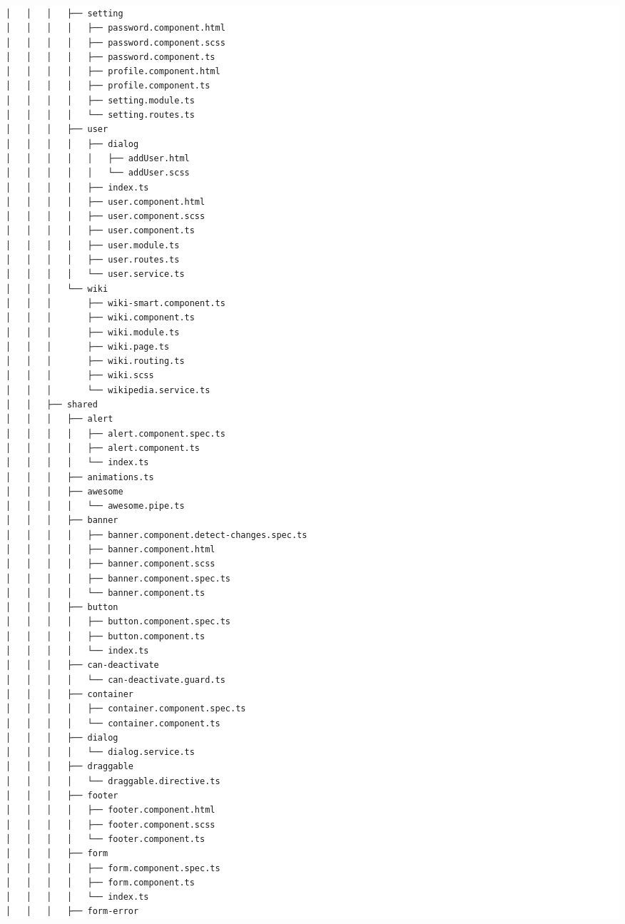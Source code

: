 ```
│   │   │   ├── setting
│   │   │   │   ├── password.component.html
│   │   │   │   ├── password.component.scss
│   │   │   │   ├── password.component.ts
│   │   │   │   ├── profile.component.html
│   │   │   │   ├── profile.component.ts
│   │   │   │   ├── setting.module.ts
│   │   │   │   └── setting.routes.ts
│   │   │   ├── user
│   │   │   │   ├── dialog
│   │   │   │   │   ├── addUser.html
│   │   │   │   │   └── addUser.scss
│   │   │   │   ├── index.ts
│   │   │   │   ├── user.component.html
│   │   │   │   ├── user.component.scss
│   │   │   │   ├── user.component.ts
│   │   │   │   ├── user.module.ts
│   │   │   │   ├── user.routes.ts
│   │   │   │   └── user.service.ts
│   │   │   └── wiki
│   │   │       ├── wiki-smart.component.ts
│   │   │       ├── wiki.component.ts
│   │   │       ├── wiki.module.ts
│   │   │       ├── wiki.page.ts
│   │   │       ├── wiki.routing.ts
│   │   │       ├── wiki.scss
│   │   │       └── wikipedia.service.ts
│   │   ├── shared
│   │   │   ├── alert
│   │   │   │   ├── alert.component.spec.ts
│   │   │   │   ├── alert.component.ts
│   │   │   │   └── index.ts
│   │   │   ├── animations.ts
│   │   │   ├── awesome
│   │   │   │   └── awesome.pipe.ts
│   │   │   ├── banner
│   │   │   │   ├── banner.component.detect-changes.spec.ts
│   │   │   │   ├── banner.component.html
│   │   │   │   ├── banner.component.scss
│   │   │   │   ├── banner.component.spec.ts
│   │   │   │   └── banner.component.ts
│   │   │   ├── button
│   │   │   │   ├── button.component.spec.ts
│   │   │   │   ├── button.component.ts
│   │   │   │   └── index.ts
│   │   │   ├── can-deactivate
│   │   │   │   └── can-deactivate.guard.ts
│   │   │   ├── container
│   │   │   │   ├── container.component.spec.ts
│   │   │   │   └── container.component.ts
│   │   │   ├── dialog
│   │   │   │   └── dialog.service.ts
│   │   │   ├── draggable
│   │   │   │   └── draggable.directive.ts
│   │   │   ├── footer
│   │   │   │   ├── footer.component.html
│   │   │   │   ├── footer.component.scss
│   │   │   │   └── footer.component.ts
│   │   │   ├── form
│   │   │   │   ├── form.component.spec.ts
│   │   │   │   ├── form.component.ts
│   │   │   │   └── index.ts
│   │   │   ├── form-error
```
